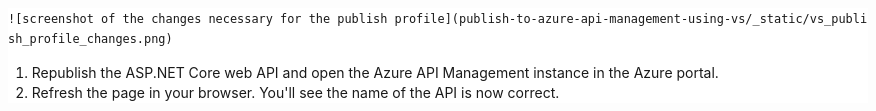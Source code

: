     ![screenshot of the changes necessary for the publish profile](publish-to-azure-api-management-using-vs/_static/vs_publish_profile_changes.png)

1. Republish the ASP.NET Core web API and open the Azure API Management instance in the Azure portal.
1. Refresh the page in your browser. You'll see the name of the API is now correct.
